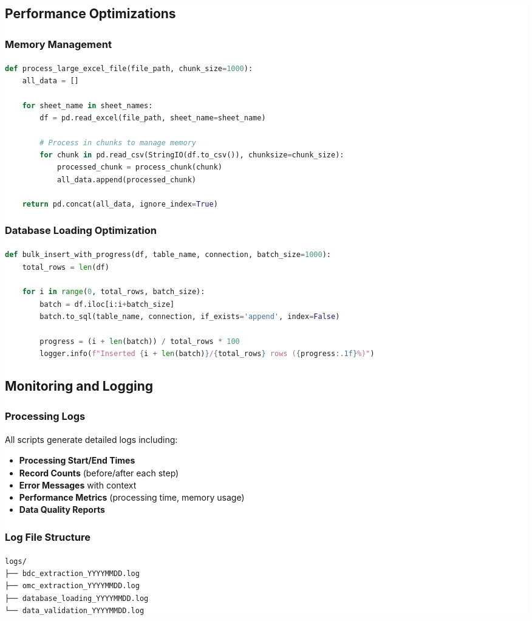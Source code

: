 ## Performance Optimizations

### Memory Management
```python
def process_large_excel_file(file_path, chunk_size=1000):
    all_data = []
    
    for sheet_name in sheet_names:
        df = pd.read_excel(file_path, sheet_name=sheet_name)
        
        # Process in chunks to manage memory
        for chunk in pd.read_csv(StringIO(df.to_csv()), chunksize=chunk_size):
            processed_chunk = process_chunk(chunk)
            all_data.append(processed_chunk)
            
    return pd.concat(all_data, ignore_index=True)
```

### Database Loading Optimization
```python
def bulk_insert_with_progress(df, table_name, connection, batch_size=1000):
    total_rows = len(df)
    
    for i in range(0, total_rows, batch_size):
        batch = df.iloc[i:i+batch_size]
        batch.to_sql(table_name, connection, if_exists='append', index=False)
        
        progress = (i + len(batch)) / total_rows * 100
        logger.info(f"Inserted {i + len(batch)}/{total_rows} rows ({progress:.1f}%)")
```

## Monitoring and Logging

### Processing Logs
All scripts generate detailed logs including:
- **Processing Start/End Times**
- **Record Counts** (before/after each step)
- **Error Messages** with context
- **Performance Metrics** (processing time, memory usage)
- **Data Quality Reports**

### Log File Structure
```
logs/
├── bdc_extraction_YYYYMMDD.log
├── omc_extraction_YYYYMMDD.log
├── database_loading_YYYYMMDD.log
└── data_validation_YYYYMMDD.log
```
